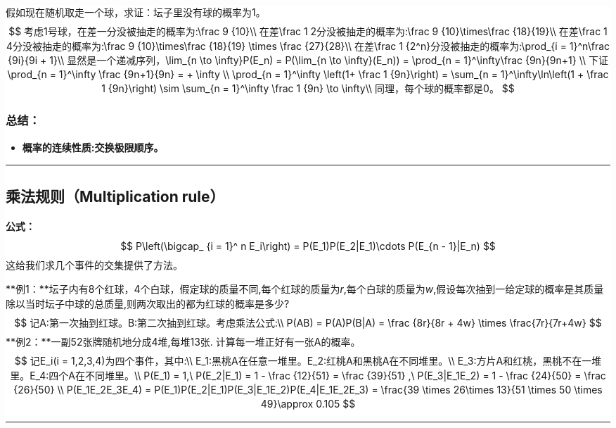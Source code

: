 假如现在随机取走一个球，求证：坛子里没有球的概率为1。
$$
考虑1号球，在差一分没被抽走的概率为:\frac 9 {10}\\
在差\frac 1 2分没被抽走的概率为:\frac 9 {10}\times\frac {18}{19}\\
在差\frac 1 4分没被抽走的概率为:\frac 9 {10}\times\frac {18}{19} \times \frac {27}{28}\\
在差\frac 1 {2^n}分没被抽走的概率为:\prod_{i = 1}^n\frac {9i}{9i + 1}\\
显然是一个递减序列，\lim_{n \to \infty}P(E_n) = P(\lim_{n \to \infty}(E_n)) = \prod_{n = 1}^\infty\frac {9n}{9n+1}  \\
下证\prod_{n = 1}^\infty \frac {9n+1}{9n}  = + \infty \\
\prod_{n = 1}^\infty \left(1+ \frac 1 {9n}\right)  = \sum_{n = 1}^\infty\ln\left(1 + \frac 1 {9n}\right) \sim \sum_{n = 1}^\infty \frac 1 {9n} \to \infty\\
同理，每个球的概率都是0。
$$

### 总结：

* **概率的连续性质:交换极限顺序。**





---



## 乘法规则（Multiplication rule）

**公式：**
$$
P\left(\bigcap_ {i = 1}^ n E_i\right) = P(E_1)P(E_2|E_1)\cdots P(E_{n - 1}|E_n)
$$
这给我们求几个事件的交集提供了方法。

**例1：**坛子内有8个红球，4个白球，假定球的质量不同,每个红球的质量为$r$,每个白球的质量为$w$,假设每次抽到一给定球的概率是其质量除以当时坛子中球的总质量,则两次取出的都为红球的概率是多少?
$$
记A:第一次抽到红球。B:第二次抽到红球。考虑乘法公式:\\
P(AB) = P(A)P(B|A) = \frac {8r}{8r + 4w} \times \frac{7r}{7r+4w}
$$
**例2：**一副52张牌随机地分成4堆,每堆13张. 计算每一堆正好有一张A的概率。
$$
记E_i(i = 1,2,3,4)为四个事件，其中:\\
E_1:黑桃A在任意一堆里。E_2:红桃A和黑桃A在不同堆里。\\
E_3:方片A和红桃，黑桃不在一堆里。E_4:四个A在不同堆里。\\
P(E_1) = 1,\ P(E_2|E_1) = 1 - \frac {12}{51} = \frac {39}{51} ,\ P(E_3|E_1E_2) = 1 - \frac {24}{50} = \frac {26}{50} \\
P(E_1E_2E_3E_4) = P(E_1)P(E_2|E_1)P(E_3|E_1E_2)P(E_4|E_1E_2E_3) = \frac{39 \times 26\times 13}{51 \times 50 \times 49}\approx 0.105
$$


---


